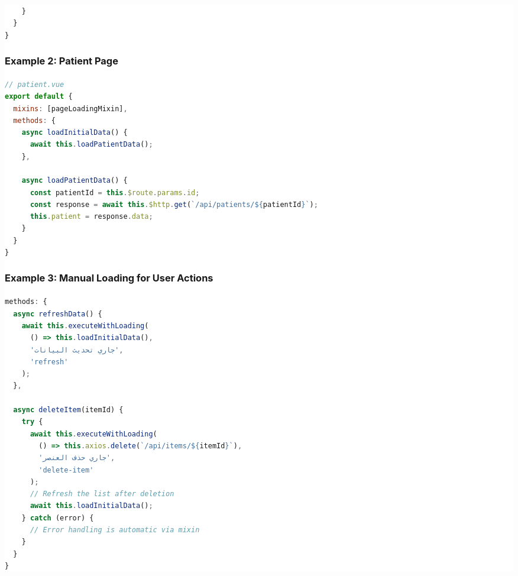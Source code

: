 ```javascript
    }
  }
}
```

### Example 2: Patient Page
```javascript
// patient.vue
export default {
  mixins: [pageLoadingMixin],
  methods: {
    async loadInitialData() {
      await this.loadPatientData();
    },

    async loadPatientData() {
      const patientId = this.$route.params.id;
      const response = await this.$http.get(`/api/patients/${patientId}`);
      this.patient = response.data;
    }
  }
}
```

### Example 3: Manual Loading for User Actions
```javascript
methods: {
  async refreshData() {
    await this.executeWithLoading(
      () => this.loadInitialData(),
      'جاري تحديث البيانات',
      'refresh'
    );
  },

  async deleteItem(itemId) {
    try {
      await this.executeWithLoading(
        () => this.axios.delete(`/api/items/${itemId}`),
        'جاري حذف العنصر',
        'delete-item'
      );
      // Refresh the list after deletion
      await this.loadInitialData();
    } catch (error) {
      // Error handling is automatic via mixin
    }
  }
}
```
